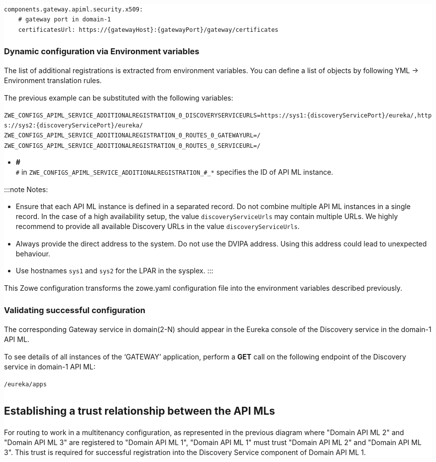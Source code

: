 ```
components.gateway.apiml.security.x509:
    # gateway port in domain-1 
    certificatesUrl: https://{gatewayHost}:{gatewayPort}/gateway/certificates
```

### Dynamic configuration via Environment variables

The list of additional registrations is extracted from environment variables. You can define a list of objects by following YML -> Environment translation rules. 

The previous example can be substituted with the following variables:

```
ZWE_CONFIGS_APIML_SERVICE_ADDITIONALREGISTRATION_0_DISCOVERYSERVICEURLS=https://sys1:{discoveryServicePort}/eureka/,https://sys2:{discoveryServicePort}/eureka/
ZWE_CONFIGS_APIML_SERVICE_ADDITIONALREGISTRATION_0_ROUTES_0_GATEWAYURL=/
ZWE_CONFIGS_APIML_SERVICE_ADDITIONALREGISTRATION_0_ROUTES_0_SERVICEURL=/
```

* **#**  
`#` in `ZWE_CONFIGS_APIML_SERVICE_ADDITIONALREGISTRATION_#_*` specifies the ID of API ML instance.

:::note Notes:

  * Ensure that each API ML instance is defined in a separated record. Do not combine multiple API ML instances in a 
  single record. In the case of a high availability setup, the value `discoveryServiceUrls` may contain multiple URLs. 
  We highly recommend to provide all available Discovery URLs in the value `discoveryServiceUrls`.

  * Always provide the direct address to the system. Do not use the DVIPA address. Using this address could lead to unexpected behaviour.

  * Use hostnames `sys1` and `sys2` for the LPAR in the sysplex.
:::

This Zowe configuration transforms the zowe.yaml configuration file into the environment variables described previously. 

### Validating successful configuration

The corresponding Gateway service in domain(2-N) should appear in the Eureka console of the Discovery service in the domain-1 API ML. 

To see details of all instances of the ‘GATEWAY’ application, perform a **GET** call on the following endpoint of the Discovery service in domain-1 API ML:

```
/eureka/apps
```

## Establishing a trust relationship between the API MLs

For routing to work in a multitenancy configuration, as represented in the previous diagram where "Domain API ML 2" and "Domain API ML 3" are registered to "Domain API ML 1", "Domain API ML 1" must trust  "Domain API ML 2" and "Domain API ML 3". This trust is required for successful registration into the Discovery Service component of Domain API ML 1.
